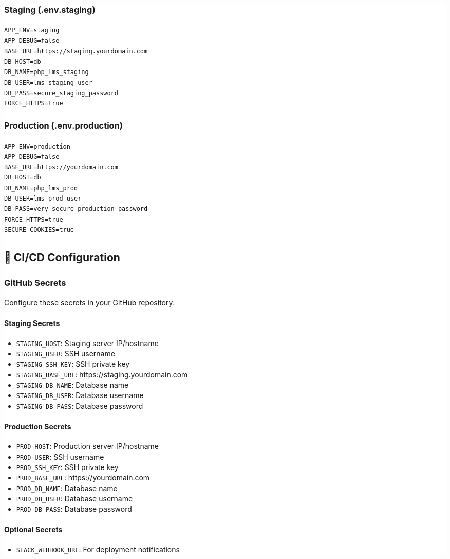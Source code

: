 ### Staging (.env.staging)
```env
APP_ENV=staging
APP_DEBUG=false
BASE_URL=https://staging.yourdomain.com
DB_HOST=db
DB_NAME=php_lms_staging
DB_USER=lms_staging_user
DB_PASS=secure_staging_password
FORCE_HTTPS=true
```

### Production (.env.production)
```env
APP_ENV=production
APP_DEBUG=false
BASE_URL=https://yourdomain.com
DB_HOST=db
DB_NAME=php_lms_prod
DB_USER=lms_prod_user
DB_PASS=very_secure_production_password
FORCE_HTTPS=true
SECURE_COOKIES=true
```

## 🔄 CI/CD Configuration

### GitHub Secrets
Configure these secrets in your GitHub repository:

#### Staging Secrets
- `STAGING_HOST`: Staging server IP/hostname
- `STAGING_USER`: SSH username
- `STAGING_SSH_KEY`: SSH private key
- `STAGING_BASE_URL`: https://staging.yourdomain.com
- `STAGING_DB_NAME`: Database name
- `STAGING_DB_USER`: Database username
- `STAGING_DB_PASS`: Database password

#### Production Secrets
- `PROD_HOST`: Production server IP/hostname
- `PROD_USER`: SSH username
- `PROD_SSH_KEY`: SSH private key
- `PROD_BASE_URL`: https://yourdomain.com
- `PROD_DB_NAME`: Database name
- `PROD_DB_USER`: Database username
- `PROD_DB_PASS`: Database password

#### Optional Secrets
- `SLACK_WEBHOOK_URL`: For deployment notifications
